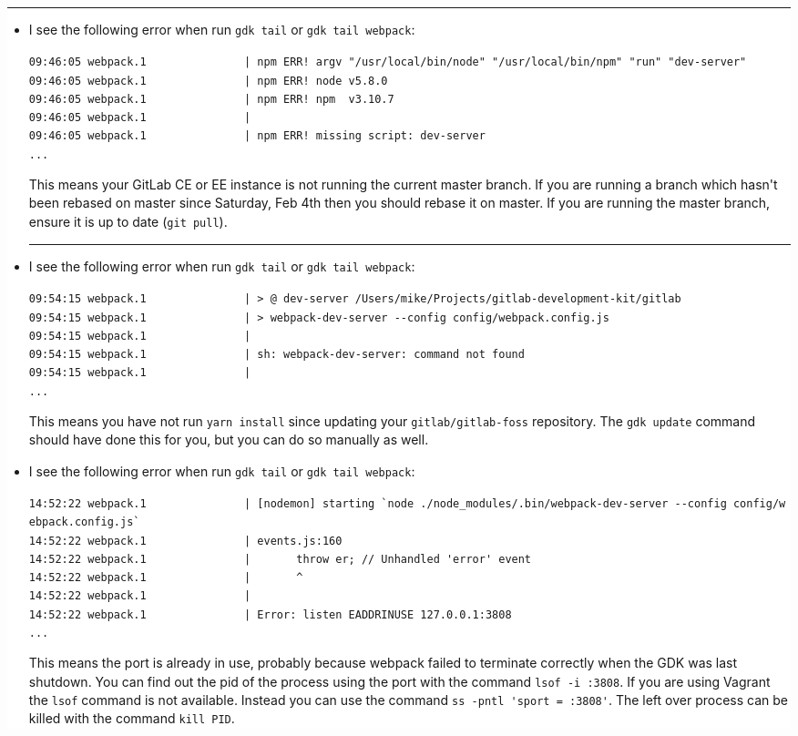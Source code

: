   ---

- I see the following error when run `gdk tail` or `gdk tail webpack`:

  ```plaintext
  09:46:05 webpack.1               | npm ERR! argv "/usr/local/bin/node" "/usr/local/bin/npm" "run" "dev-server"
  09:46:05 webpack.1               | npm ERR! node v5.8.0
  09:46:05 webpack.1               | npm ERR! npm  v3.10.7
  09:46:05 webpack.1               |
  09:46:05 webpack.1               | npm ERR! missing script: dev-server
  ...
  ```

  This means your GitLab CE or EE instance is not running the current master
  branch. If you are running a branch which hasn't been rebased on master
  since Saturday, Feb 4th then you should rebase it on master. If you are
  running the master branch, ensure it is up to date (`git pull`).

  ---

- I see the following error when run `gdk tail` or `gdk tail webpack`:

  ```plaintext
  09:54:15 webpack.1               | > @ dev-server /Users/mike/Projects/gitlab-development-kit/gitlab
  09:54:15 webpack.1               | > webpack-dev-server --config config/webpack.config.js
  09:54:15 webpack.1               |
  09:54:15 webpack.1               | sh: webpack-dev-server: command not found
  09:54:15 webpack.1               |
  ...
  ```

  This means you have not run `yarn install` since updating your `gitlab/gitlab-foss`
  repository. The `gdk update` command should have done this for you, but you
  can do so manually as well.

- I see the following error when run `gdk tail` or `gdk tail webpack`:

  ```plaintext
  14:52:22 webpack.1               | [nodemon] starting `node ./node_modules/.bin/webpack-dev-server --config config/webpack.config.js`
  14:52:22 webpack.1               | events.js:160
  14:52:22 webpack.1               |       throw er; // Unhandled 'error' event
  14:52:22 webpack.1               |       ^
  14:52:22 webpack.1               |
  14:52:22 webpack.1               | Error: listen EADDRINUSE 127.0.0.1:3808
  ...
  ```

  This means the port is already in use, probably because webpack failed to
  terminate correctly when the GDK was last shutdown. You can find out the pid
  of the process using the port with the command `lsof -i :3808`. If you are
  using Vagrant the `lsof` command is not available. Instead you can use the
  command `ss -pntl 'sport = :3808'`. The left over process can be killed with
  the command `kill PID`.
